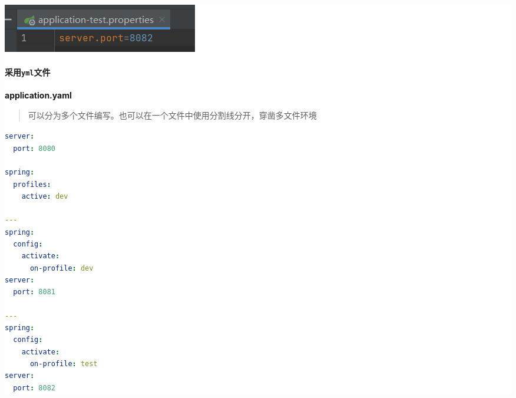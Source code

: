 ![image-20240902105949127](./assets/SpringBoot-狂神/image-20240902105949127.png)

#### 采用`yml`文件

**application.yaml**

> 可以分为多个文件编写。也可以在一个文件中使用分割线分开，穿凿多文件环境

```yaml
server:
  port: 8080

spring:
  profiles:
    active: dev

---
spring:
  config:
    activate:
      on-profile: dev
server:
  port: 8081

---
spring:
  config:
    activate:
      on-profile: test
server:
  port: 8082
```

